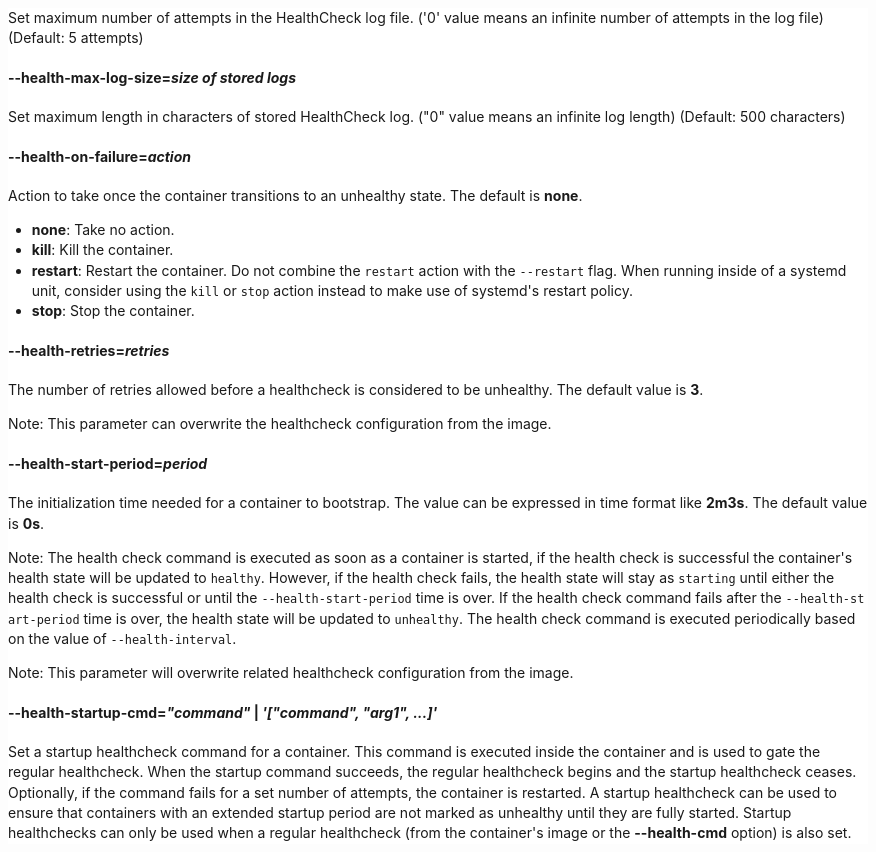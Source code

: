 Set maximum number of attempts in the HealthCheck log file. ('0' value means an infinite number of attempts in the log file) (Default: 5 attempts)

[//]: # (END   included file options/health-max-log-count.md)


[//]: # (BEGIN included file options/health-max-log-size.md)
#### **--health-max-log-size**=*size of stored logs*

Set maximum length in characters of stored HealthCheck log. ("0" value means an infinite log length) (Default: 500 characters)

[//]: # (END   included file options/health-max-log-size.md)


[//]: # (BEGIN included file options/health-on-failure.md)
#### **--health-on-failure**=*action*

Action to take once the container transitions to an unhealthy state.  The default is **none**.

- **none**: Take no action.
- **kill**: Kill the container.
- **restart**: Restart the container.  Do not combine the `restart` action with the `--restart` flag.  When running inside of a systemd unit, consider using the `kill` or `stop` action instead to make use of systemd's restart policy.
- **stop**: Stop the container.

[//]: # (END   included file options/health-on-failure.md)


[//]: # (BEGIN included file options/health-retries.md)
#### **--health-retries**=*retries*

The number of retries allowed before a healthcheck is considered to be unhealthy. The default value is **3**.

Note: This parameter can overwrite the healthcheck configuration from the image.

[//]: # (END   included file options/health-retries.md)


[//]: # (BEGIN included file options/health-start-period.md)
#### **--health-start-period**=*period*

The initialization time needed for a container to bootstrap. The value can be expressed in time format like
**2m3s**. The default value is **0s**.

Note: The health check command is executed as soon as a container is started, if the health check is successful
the container's health state will be updated to `healthy`. However, if the health check fails, the health state will
stay as `starting` until either the health check is successful or until the `--health-start-period` time is over. If the
health check command fails after the `--health-start-period` time is over, the health state will be updated to `unhealthy`.
The health check command is executed periodically based on the value of `--health-interval`.

Note: This parameter will overwrite related healthcheck configuration from the image.

[//]: # (END   included file options/health-start-period.md)


[//]: # (BEGIN included file options/health-startup-cmd.md)
#### **--health-startup-cmd**=*"command"* | *'["command", "arg1", ...]'*

Set a startup healthcheck command for a container. This command is executed inside the container and is used to gate the regular
healthcheck. When the startup command succeeds, the regular healthcheck begins and the startup healthcheck ceases. Optionally,
if the command fails for a set number of attempts, the container is restarted. A startup healthcheck can be used to ensure that
containers with an extended startup period are not marked as unhealthy until they are fully started. Startup healthchecks can only be
used when a regular healthcheck (from the container's image or the **--health-cmd** option) is also set.


[//]: # (BEGIN included file options/blkio-weight.md)
[//]: # (END   included file options/blkio-weight.md)
[//]: # (BEGIN included file options/blkio-weight-device.md)
[//]: # (END   included file options/blkio-weight-device.md)
[//]: # (BEGIN included file options/cpu-period.md)
[//]: # (END   included file options/cpu-period.md)
[//]: # (BEGIN included file options/cpu-quota.md)
[//]: # (END   included file options/cpu-quota.md)
[//]: # (BEGIN included file options/cpu-rt-period.md)
[//]: # (END   included file options/cpu-rt-period.md)
[//]: # (BEGIN included file options/cpu-rt-runtime.md)
[//]: # (END   included file options/cpu-rt-runtime.md)
[//]: # (BEGIN included file options/cpu-shares.md)
[//]: # (END   included file options/cpu-shares.md)
[//]: # (BEGIN included file options/cpus.container.md)
[//]: # (END   included file options/cpus.container.md)
[//]: # (BEGIN included file options/cpuset-cpus.md)
[//]: # (END   included file options/cpuset-cpus.md)
[//]: # (BEGIN included file options/cpuset-mems.md)
[//]: # (END   included file options/cpuset-mems.md)
[//]: # (BEGIN included file options/device-read-bps.md)
[//]: # (END   included file options/device-read-bps.md)
[//]: # (BEGIN included file options/device-read-iops.md)
[//]: # (END   included file options/device-read-iops.md)
[//]: # (BEGIN included file options/device-write-bps.md)
[//]: # (END   included file options/device-write-bps.md)
[//]: # (BEGIN included file options/device-write-iops.md)
[//]: # (END   included file options/device-write-iops.md)
[//]: # (BEGIN included file options/env.update.md)
[//]: # (END   included file options/env.update.md)
[//]: # (BEGIN included file options/health-cmd.md)
[//]: # (END   included file options/health-cmd.md)
[//]: # (BEGIN included file options/health-interval.md)
[//]: # (END   included file options/health-interval.md)
[//]: # (BEGIN included file options/health-log-destination.md)
[//]: # (END   included file options/health-log-destination.md)
[//]: # (BEGIN included file options/health-max-log-count.md)
[//]: # (END   included file options/health-startup-cmd.md)
[//]: # (BEGIN included file options/health-startup-interval.md)
[//]: # (END   included file options/health-startup-interval.md)
[//]: # (BEGIN included file options/health-startup-retries.md)
[//]: # (END   included file options/health-startup-retries.md)
[//]: # (BEGIN included file options/health-startup-success.md)
[//]: # (END   included file options/health-startup-success.md)
[//]: # (BEGIN included file options/health-startup-timeout.md)
[//]: # (END   included file options/health-startup-timeout.md)
[//]: # (BEGIN included file options/health-timeout.md)
[//]: # (END   included file options/health-timeout.md)
[//]: # (BEGIN included file options/memory.md)
[//]: # (END   included file options/memory.md)
[//]: # (BEGIN included file options/memory-reservation.md)
[//]: # (END   included file options/memory-reservation.md)
[//]: # (BEGIN included file options/memory-swap.md)
[//]: # (END   included file options/memory-swap.md)
[//]: # (BEGIN included file options/memory-swappiness.md)
[//]: # (END   included file options/memory-swappiness.md)
[//]: # (BEGIN included file options/no-healthcheck.md)
[//]: # (END   included file options/no-healthcheck.md)
[//]: # (BEGIN included file options/pids-limit.md)
[//]: # (END   included file options/pids-limit.md)
[//]: # (BEGIN included file options/restart.md)
[//]: # (END   included file options/restart.md)
[//]: # (BEGIN included file options/unsetenv.update.md)
[//]: # (END   included file options/unsetenv.update.md)